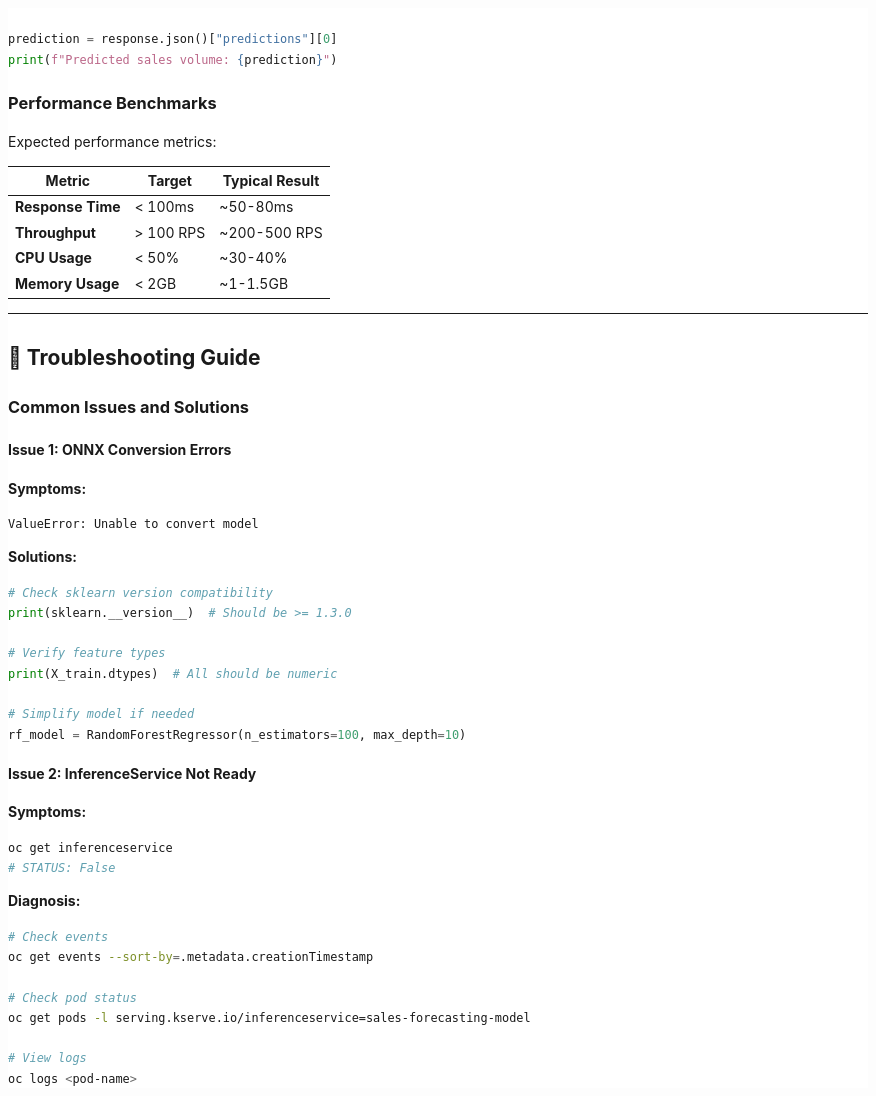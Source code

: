 ```python

prediction = response.json()["predictions"][0]
print(f"Predicted sales volume: {prediction}")
```

### Performance Benchmarks

Expected performance metrics:

| Metric | Target | Typical Result |
|--------|--------|----------------|
| **Response Time** | < 100ms | ~50-80ms |
| **Throughput** | > 100 RPS | ~200-500 RPS |
| **CPU Usage** | < 50% | ~30-40% |
| **Memory Usage** | < 2GB | ~1-1.5GB |

---

## 🔧 Troubleshooting Guide

### Common Issues and Solutions

#### Issue 1: ONNX Conversion Errors

**Symptoms:**
```
ValueError: Unable to convert model
```

**Solutions:**
```python
# Check sklearn version compatibility
print(sklearn.__version__)  # Should be >= 1.3.0

# Verify feature types
print(X_train.dtypes)  # All should be numeric

# Simplify model if needed
rf_model = RandomForestRegressor(n_estimators=100, max_depth=10)
```

#### Issue 2: InferenceService Not Ready

**Symptoms:**
```bash
oc get inferenceservice
# STATUS: False
```

**Diagnosis:**
```bash
# Check events
oc get events --sort-by=.metadata.creationTimestamp

# Check pod status
oc get pods -l serving.kserve.io/inferenceservice=sales-forecasting-model

# View logs
oc logs <pod-name>
```
